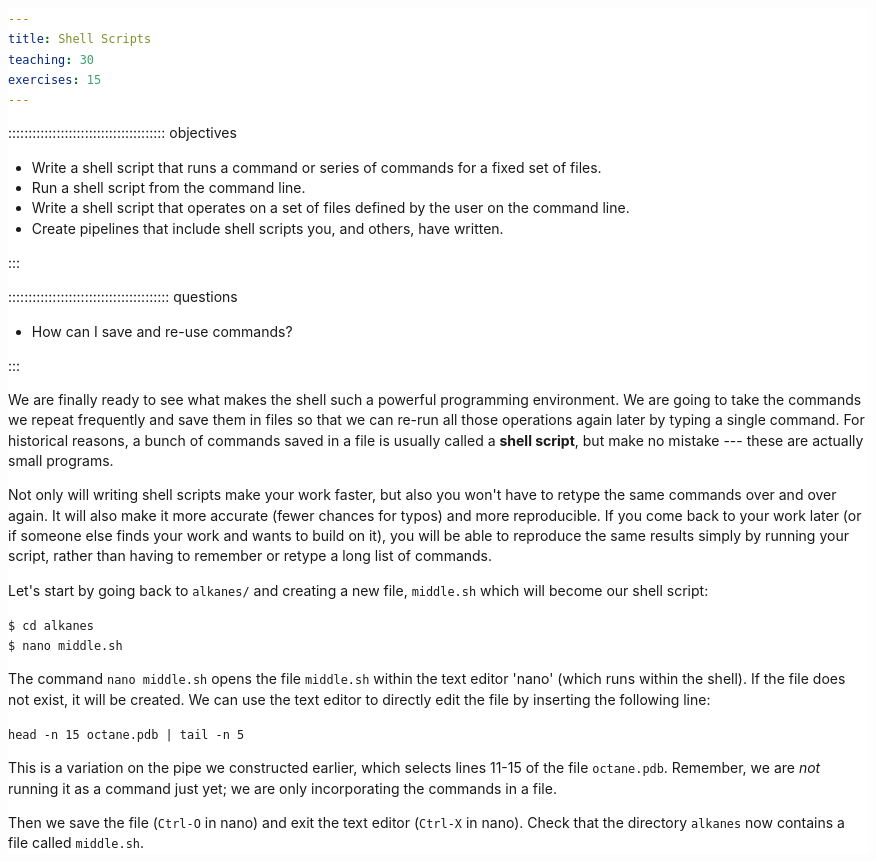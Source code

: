 ```yaml
---
title: Shell Scripts
teaching: 30
exercises: 15
---
```


::::::::::::::::::::::::::::::::::::::: objectives

- Write a shell script that runs a command or series of commands for a fixed set of files.
- Run a shell script from the command line.
- Write a shell script that operates on a set of files defined by the user on the command line.
- Create pipelines that include shell scripts you, and others, have written.

:::

:::::::::::::::::::::::::::::::::::::::: questions

- How can I save and re-use commands?

:::

We are finally ready to see what makes the shell such a powerful programming environment. We are going to take the commands we repeat frequently and save them in files so that we can re-run all those operations again later by typing a single command. For historical reasons, a bunch of commands saved in a file is usually called a **shell script**, but make no mistake --- these are actually small programs.

Not only will writing shell scripts make your work faster, but also you won't have to retype the same commands over and over again. It will also make it more accurate (fewer chances for typos) and more reproducible. If you come back to your work later (or if someone else finds your work and wants to build on it), you will be able to reproduce the same results simply by running your script, rather than having to remember or retype a long list of commands.

Let's start by going back to `alkanes/` and creating a new file, `middle.sh` which will become our shell script:

```bash
$ cd alkanes
$ nano middle.sh
```

The command `nano middle.sh` opens the file `middle.sh` within the text editor 'nano' (which runs within the shell). If the file does not exist, it will be created. We can use the text editor to directly edit the file by inserting the following line:

```source
head -n 15 octane.pdb | tail -n 5
```

This is a variation on the pipe we constructed earlier, which selects lines 11-15 of the file `octane.pdb`. Remember, we are *not* running it as a command just yet; we are only incorporating the commands in a file.

Then we save the file (`Ctrl-O` in nano) and exit the text editor (`Ctrl-X` in nano). Check that the directory `alkanes` now contains a file called `middle.sh`.
